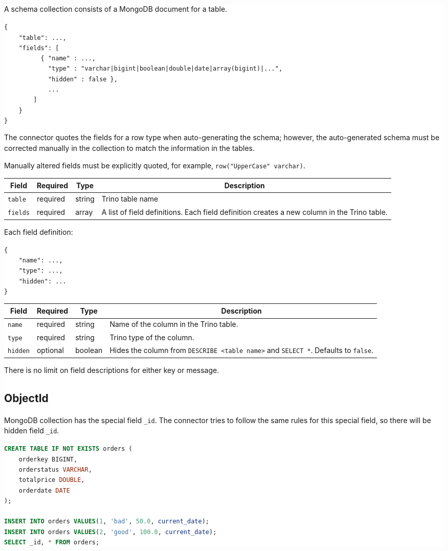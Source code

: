 A schema collection consists of a MongoDB document for a table.

```text
{
    "table": ...,
    "fields": [
          { "name" : ...,
            "type" : "varchar|bigint|boolean|double|date|array(bigint)|...",
            "hidden" : false },
            ...
        ]
    }
}
```

The connector quotes the fields for a row type when auto-generating the schema;
however, the auto-generated schema must be corrected manually in the collection
to match the information in the tables.

Manually altered fields must be explicitly quoted, for example, `row("UpperCase"
varchar)`.

| Field    | Required | Type   | Description                                                                                 |
| -------- | -------- | ------ | ------------------------------------------------------------------------------------------- |
| `table`  | required | string | Trino table name                                                                            |
| `fields` | required | array  | A list of field definitions. Each field definition creates a new column in the Trino table. |

Each field definition:

```text
{
    "name": ...,
    "type": ...,
    "hidden": ...
}
```

| Field    | Required | Type    | Description                                                                        |
| -------- | -------- | ------- | ---------------------------------------------------------------------------------- |
| `name`   | required | string  | Name of the column in the Trino table.                                             |
| `type`   | required | string  | Trino type of the column.                                                          |
| `hidden` | optional | boolean | Hides the column from `DESCRIBE <table name>` and `SELECT *`. Defaults to `false`. |

There is no limit on field descriptions for either key or message.

## ObjectId

MongoDB collection has the special field `_id`. The connector tries to follow the same rules for this special field, so there will be hidden field `_id`.

```sql
CREATE TABLE IF NOT EXISTS orders (
    orderkey BIGINT,
    orderstatus VARCHAR,
    totalprice DOUBLE,
    orderdate DATE
);

INSERT INTO orders VALUES(1, 'bad', 50.0, current_date);
INSERT INTO orders VALUES(2, 'good', 100.0, current_date);
SELECT _id, * FROM orders;
```
